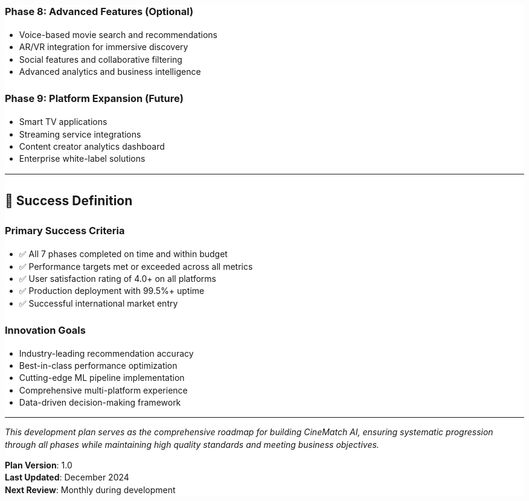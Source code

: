 ### Phase 8: Advanced Features (Optional)
- Voice-based movie search and recommendations
- AR/VR integration for immersive discovery
- Social features and collaborative filtering
- Advanced analytics and business intelligence

### Phase 9: Platform Expansion (Future)
- Smart TV applications
- Streaming service integrations
- Content creator analytics dashboard
- Enterprise white-label solutions

---

## 🎉 Success Definition

### Primary Success Criteria
- ✅ All 7 phases completed on time and within budget
- ✅ Performance targets met or exceeded across all metrics
- ✅ User satisfaction rating of 4.0+ on all platforms
- ✅ Production deployment with 99.5%+ uptime
- ✅ Successful international market entry

### Innovation Goals
- Industry-leading recommendation accuracy
- Best-in-class performance optimization
- Cutting-edge ML pipeline implementation
- Comprehensive multi-platform experience
- Data-driven decision-making framework

---

*This development plan serves as the comprehensive roadmap for building CineMatch AI, ensuring systematic progression through all phases while maintaining high quality standards and meeting business objectives.*

**Plan Version**: 1.0  
**Last Updated**: December 2024  
**Next Review**: Monthly during development